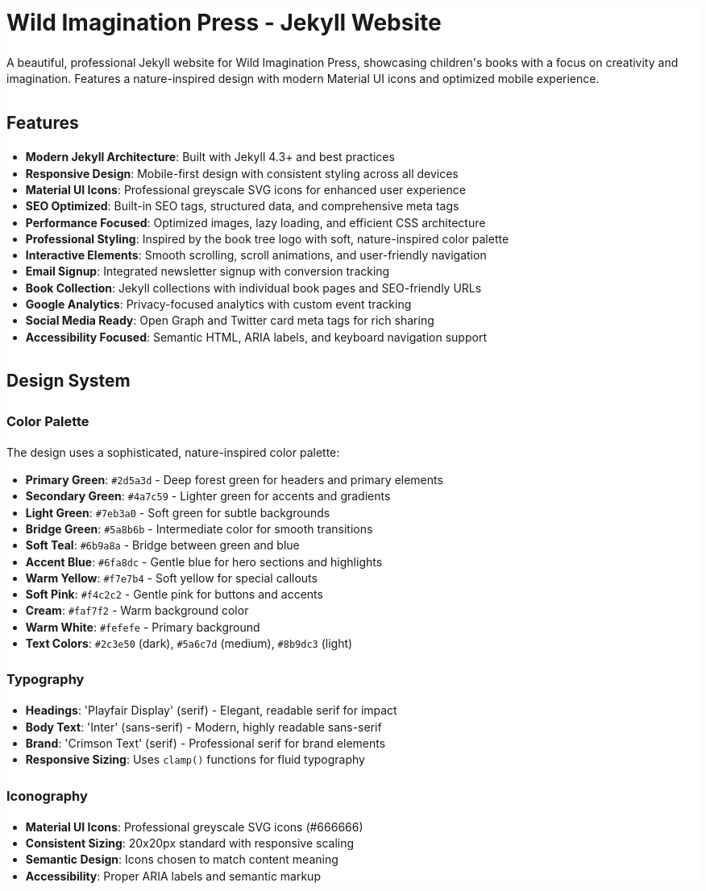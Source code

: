 # Wild Imagination Press - Jekyll Website

A beautiful, professional Jekyll website for Wild Imagination Press, showcasing children's books with a focus on creativity and imagination. Features a nature-inspired design with modern Material UI icons and optimized mobile experience.

## Features

- **Modern Jekyll Architecture**: Built with Jekyll 4.3+ and best practices
- **Responsive Design**: Mobile-first design with consistent styling across all devices
- **Material UI Icons**: Professional greyscale SVG icons for enhanced user experience
- **SEO Optimized**: Built-in SEO tags, structured data, and comprehensive meta tags
- **Performance Focused**: Optimized images, lazy loading, and efficient CSS architecture
- **Professional Styling**: Inspired by the book tree logo with soft, nature-inspired color palette
- **Interactive Elements**: Smooth scrolling, scroll animations, and user-friendly navigation
- **Email Signup**: Integrated newsletter signup with conversion tracking
- **Book Collection**: Jekyll collections with individual book pages and SEO-friendly URLs
- **Google Analytics**: Privacy-focused analytics with custom event tracking
- **Social Media Ready**: Open Graph and Twitter card meta tags for rich sharing
- **Accessibility Focused**: Semantic HTML, ARIA labels, and keyboard navigation support

## Design System

### Color Palette

The design uses a sophisticated, nature-inspired color palette:

- **Primary Green**: `#2d5a3d` - Deep forest green for headers and primary elements
- **Secondary Green**: `#4a7c59` - Lighter green for accents and gradients  
- **Light Green**: `#7eb3a0` - Soft green for subtle backgrounds
- **Bridge Green**: `#5a8b6b` - Intermediate color for smooth transitions
- **Soft Teal**: `#6b9a8a` - Bridge between green and blue
- **Accent Blue**: `#6fa8dc` - Gentle blue for hero sections and highlights
- **Warm Yellow**: `#f7e7b4` - Soft yellow for special callouts
- **Soft Pink**: `#f4c2c2` - Gentle pink for buttons and accents
- **Cream**: `#faf7f2` - Warm background color
- **Warm White**: `#fefefe` - Primary background
- **Text Colors**: `#2c3e50` (dark), `#5a6c7d` (medium), `#8b9dc3` (light)

### Typography

- **Headings**: 'Playfair Display' (serif) - Elegant, readable serif for impact
- **Body Text**: 'Inter' (sans-serif) - Modern, highly readable sans-serif  
- **Brand**: 'Crimson Text' (serif) - Professional serif for brand elements
- **Responsive Sizing**: Uses `clamp()` functions for fluid typography

### Iconography

- **Material UI Icons**: Professional greyscale SVG icons (#666666)
- **Consistent Sizing**: 20x20px standard with responsive scaling
- **Semantic Design**: Icons chosen to match content meaning
- **Accessibility**: Proper ARIA labels and semantic markup
